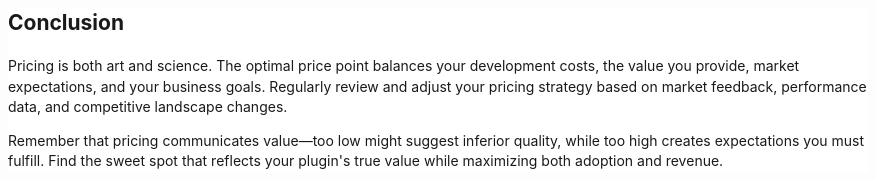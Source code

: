 ## Conclusion

Pricing is both art and science. The optimal price point balances your development costs, the value you provide, market expectations, and your business goals. Regularly review and adjust your pricing strategy based on market feedback, performance data, and competitive landscape changes.

Remember that pricing communicates value—too low might suggest inferior quality, while too high creates expectations you must fulfill. Find the sweet spot that reflects your plugin's true value while maximizing both adoption and revenue.
